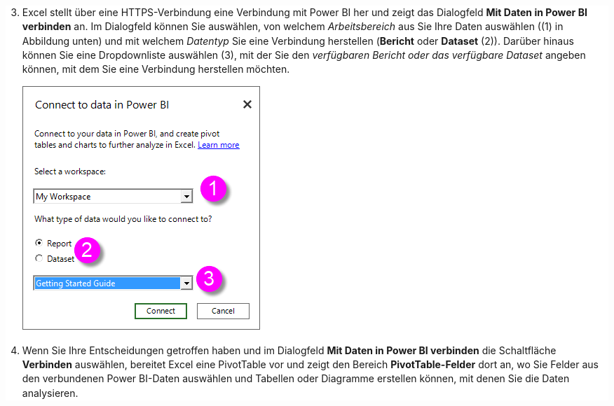 3. Excel stellt über eine HTTPS-Verbindung eine Verbindung mit Power BI her und zeigt das Dialogfeld **Mit Daten in Power BI verbinden** an. Im Dialogfeld können Sie auswählen, von welchem *Arbeitsbereich* aus Sie Ihre Daten auswählen ((1) in Abbildung unten) und mit welchem *Datentyp* Sie eine Verbindung herstellen (**Bericht** oder **Dataset** (2)). Darüber hinaus können Sie eine Dropdownliste auswählen (3), mit der Sie den *verfügbaren Bericht oder das verfügbare Dataset* angeben können, mit dem Sie eine Verbindung herstellen möchten.
   
   ![](media/publisher-for-excel/pbi_excel_publish_connect-to-data_2.png)
4. Wenn Sie Ihre Entscheidungen getroffen haben und im Dialogfeld **Mit Daten in Power BI verbinden** die Schaltfläche **Verbinden** auswählen, bereitet Excel eine PivotTable vor und zeigt den Bereich **PivotTable-Felder** dort an, wo Sie Felder aus den verbundenen Power BI-Daten auswählen und Tabellen oder Diagramme erstellen können, mit denen Sie die Daten analysieren.
   